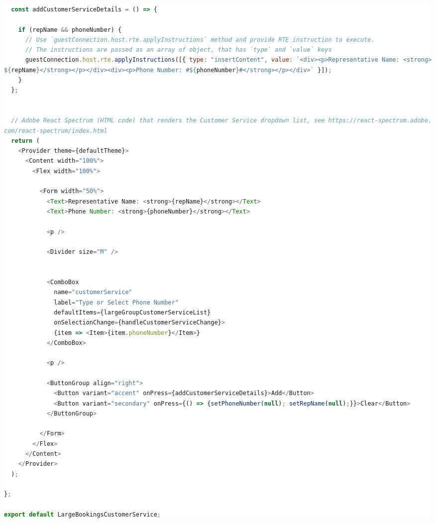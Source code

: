 ```javascript
  const addCustomerServiceDetails = () => {

    if (repName && phoneNumber) {
      // Use `guestConnection.host.rte.applyInstructions` method and provide RTE instruction to execute.
      // The instructions are passed as an array of object, that has `type` and `value` keys
      guestConnection.host.rte.applyInstructions([{ type: "insertContent", value: `<div><p>Representative Name: <strong>${repName}</strong></p></div><div><p>Phone Number: #${phoneNumber}#</strong></p></div>` }]);
    }
  };


  // Adobe React Spectrum (HTML code) that renders the Customer Service dropdown list, see https://react-spectrum.adobe.com/react-spectrum/index.html
  return (
    <Provider theme={defaultTheme}>
      <Content width="100%">
        <Flex width="100%">

          <Form width="50%">
            <Text>Representative Name: <strong>{repName}</strong></Text>
            <Text>Phone Number: <strong>{phoneNumber}</strong></Text>

            <p />

            <Divider size="M" />


            <ComboBox
              name="customerService"
              label="Type or Select Phone Number"
              defaultItems={largeGroupCustomerServiceList}
              onSelectionChange={handleCustomerServiceChange}>
              {item => <Item>{item.phoneNumber}</Item>}
            </ComboBox>

            <p />

            <ButtonGroup align="right">
              <Button variant="accent" onPress={addCustomerServiceDetails}>Add</Button>
              <Button variant="secondary" onPress={() => {setPhoneNumber(null); setRepName(null);}}>Clear</Button>
            </ButtonGroup>

          </Form>
        </Flex>
      </Content>
    </Provider>
  );

};

export default LargeBookingsCustomerService;
```
